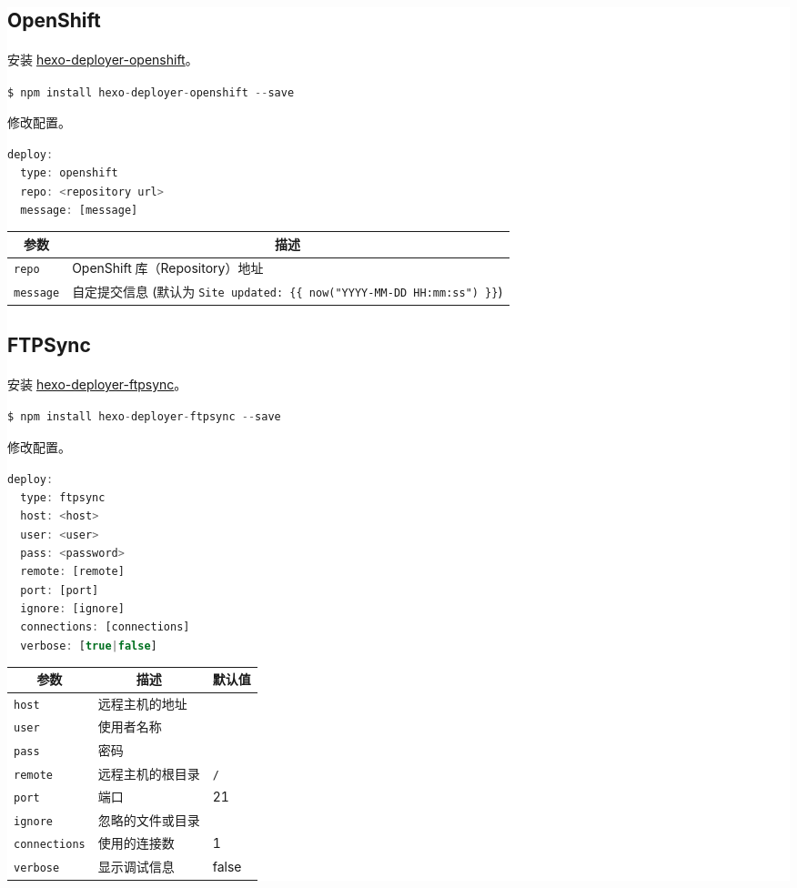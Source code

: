 ## OpenShift

安装 [hexo-deployer-openshift](https://github.com/hexojs/hexo-deployer-openshift)。

```js
$ npm install hexo-deployer-openshift --save 
```

修改配置。

```js
deploy:
  type: openshift
  repo: <repository url>
  message: [message] 
```

| 参数 | 描述 |
| --- | --- |
| `repo` | OpenShift 库（Repository）地址 |
| `message` | 自定提交信息 (默认为 `Site updated: {{ now("YYYY-MM-DD HH:mm:ss") }}`) |

## FTPSync

安装 [hexo-deployer-ftpsync](https://github.com/hexojs/hexo-deployer-ftpsync)。

```js
$ npm install hexo-deployer-ftpsync --save 
```

修改配置。

```js
deploy:
  type: ftpsync
  host: <host>
  user: <user>
  pass: <password>
  remote: [remote]
  port: [port]
  ignore: [ignore]
  connections: [connections]
  verbose: [true|false] 
```

| 参数 | 描述 | 默认值 |
| --- | --- | --- |
| `host` | 远程主机的地址 |
| `user` | 使用者名称 |
| `pass` | 密码 |
| `remote` | 远程主机的根目录 | `/` |
| `port` | 端口 | 21 |
| `ignore` | 忽略的文件或目录 |
| `connections` | 使用的连接数 | 1 |
| `verbose` | 显示调试信息 | false |
